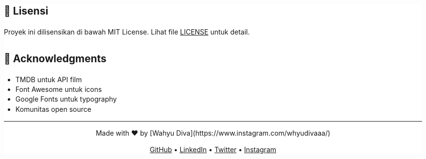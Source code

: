 ## 📜 Lisensi

Proyek ini dilisensikan di bawah MIT License. Lihat file [LICENSE](LICENSE) untuk detail.

## 🙏 Acknowledgments

- TMDB untuk API film
- Font Awesome untuk icons
- Google Fonts untuk typography
- Komunitas open source

---

<div align="center">
  Made with ❤️ by [Wahyu Diva](https://www.instagram.com/whyudivaaa/)
  
  [GitHub](https://github.com/yourusername) • [LinkedIn](https://linkedin.com/in/yourusername) • [Twitter](https://twitter.com/yourusername) • [Instagram]((https://www.instagram.com/whyudivaaa/))
</div>
